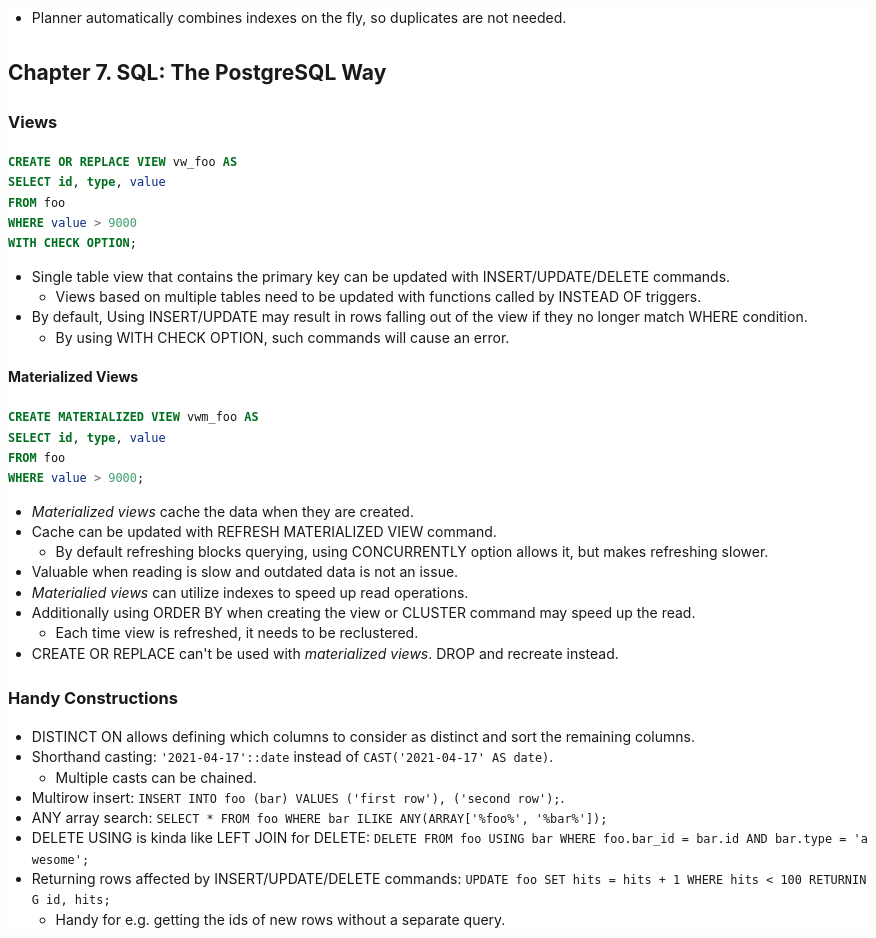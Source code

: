   * Planner automatically combines indexes on the fly, so duplicates are not needed. 

## Chapter 7. SQL: The PostgreSQL Way

### Views

```SQL
CREATE OR REPLACE VIEW vw_foo AS
SELECT id, type, value
FROM foo
WHERE value > 9000
WITH CHECK OPTION;
```

* Single table view that contains the primary key can be updated with INSERT/UPDATE/DELETE commands.
  * Views based on multiple tables need to be updated with functions called by INSTEAD OF triggers.
* By default, Using INSERT/UPDATE may result in rows falling out of the view if they no longer match WHERE condition.
  * By using WITH CHECK OPTION, such commands will cause an error. 

#### Materialized Views

```SQL
CREATE MATERIALIZED VIEW vwm_foo AS
SELECT id, type, value
FROM foo
WHERE value > 9000;
```

* *Materialized views* cache the data when they are created.
* Cache can be updated with REFRESH MATERIALIZED VIEW command.
  * By default refreshing blocks querying, using CONCURRENTLY option allows it, but makes refreshing slower. 
* Valuable when reading is slow and outdated data is not an issue.
* *Materialied views* can utilize indexes to speed up read operations. 
* Additionally using ORDER BY when creating the view or CLUSTER command may speed up the read.
  * Each time view is refreshed, it needs to be reclustered.
* CREATE OR REPLACE can't be used with *materialized views*. DROP and recreate instead.

### Handy Constructions

* DISTINCT ON allows defining which columns to consider as distinct and sort the remaining columns.
* Shorthand casting: `'2021-04-17'::date` instead of `CAST('2021-04-17' AS date)`.
  * Multiple casts can be chained.
* Multirow insert: `INSERT INTO foo (bar) VALUES ('first row'), ('second row');`.
* ANY array search: `SELECT * FROM foo WHERE bar ILIKE ANY(ARRAY['%foo%', '%bar%']);`
* DELETE USING is kinda like LEFT JOIN for DELETE: `DELETE FROM foo USING bar WHERE foo.bar_id = bar.id AND bar.type = 'awesome';`
* Returning rows affected by INSERT/UPDATE/DELETE commands: `UPDATE foo SET hits = hits + 1 WHERE hits < 100 RETURNING id, hits;`
  * Handy for e.g. getting the ids of new rows without a separate query.
